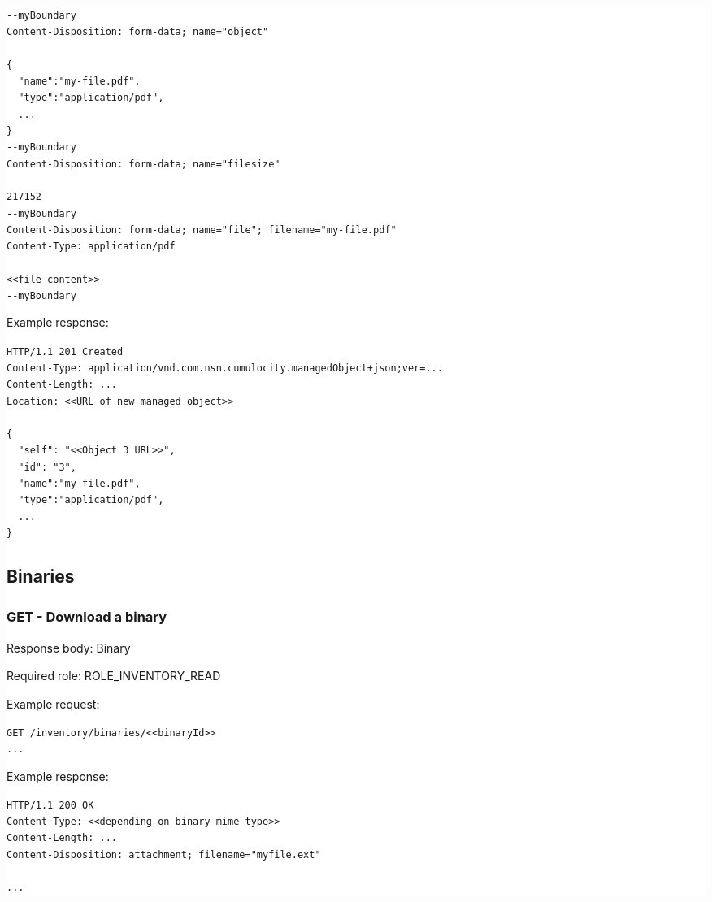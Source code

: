     --myBoundary
    Content-Disposition: form-data; name="object"

    {
      "name":"my-file.pdf",
      "type":"application/pdf",
      ...
    }
    --myBoundary
    Content-Disposition: form-data; name="filesize"

    217152
    --myBoundary
    Content-Disposition: form-data; name="file"; filename="my-file.pdf"
    Content-Type: application/pdf

    <<file content>>
    --myBoundary

Example response:

    HTTP/1.1 201 Created
    Content-Type: application/vnd.com.nsn.cumulocity.managedObject+json;ver=...
    Content-Length: ...
    Location: <<URL of new managed object>>

    {
      "self": "<<Object 3 URL>>",
      "id": "3",
      "name":"my-file.pdf",
      "type":"application/pdf",
      ...
    }

## Binaries

### GET - Download a binary

Response body: Binary

Required role: ROLE\_INVENTORY\_READ

Example request:

	GET /inventory/binaries/<<binaryId>>
 	...

Example response:

    HTTP/1.1 200 OK
    Content-Type: <<depending on binary mime type>>
    Content-Length: ...
    Content-Disposition: attachment; filename="myfile.ext"

    ...
